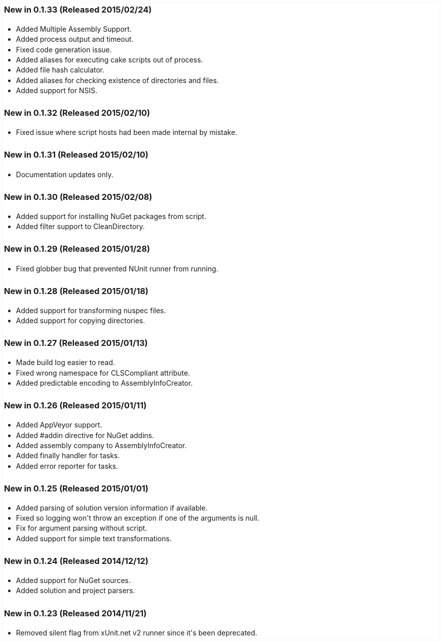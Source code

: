 ### New in 0.1.33 (Released 2015/02/24)
* Added Multiple Assembly Support.
* Added process output and timeout.
* Fixed code generation issue.
* Added aliases for executing cake scripts out of process.
* Added file hash calculator.
* Added aliases for checking existence of directories and files.
* Added support for NSIS.

### New in 0.1.32 (Released 2015/02/10)
* Fixed issue where script hosts had been made internal by mistake.

### New in 0.1.31 (Released 2015/02/10)
* Documentation updates only.

### New in 0.1.30 (Released 2015/02/08)
* Added support for installing NuGet packages from script.
* Added filter support to CleanDirectory.

### New in 0.1.29 (Released 2015/01/28)
* Fixed globber bug that prevented NUnit runner from running.

### New in 0.1.28 (Released 2015/01/18)
* Added support for transforming nuspec files.
* Added support for copying directories.

### New in 0.1.27 (Released 2015/01/13)
* Made build log easier to read.
* Fixed wrong namespace for CLSCompliant attribute.
* Added predictable encoding to AssemblyInfoCreator.

### New in 0.1.26 (Released 2015/01/11)
* Added AppVeyor support.
* Added #addin directive for NuGet addins.
* Added assembly company to AssemblyInfoCreator.
* Added finally handler for tasks.
* Added error reporter for tasks.

### New in 0.1.25 (Released 2015/01/01)
* Added parsing of solution version information if available.
* Fixed so logging won't throw an exception if one of the arguments is null.
* Fix for argument parsing without script.
* Added support for simple text transformations.

### New in 0.1.24 (Released 2014/12/12)
* Added support for NuGet sources.
* Added solution and project parsers.

### New in 0.1.23 (Released 2014/11/21)
* Removed silent flag from xUnit.net v2 runner since it's been deprecated.

